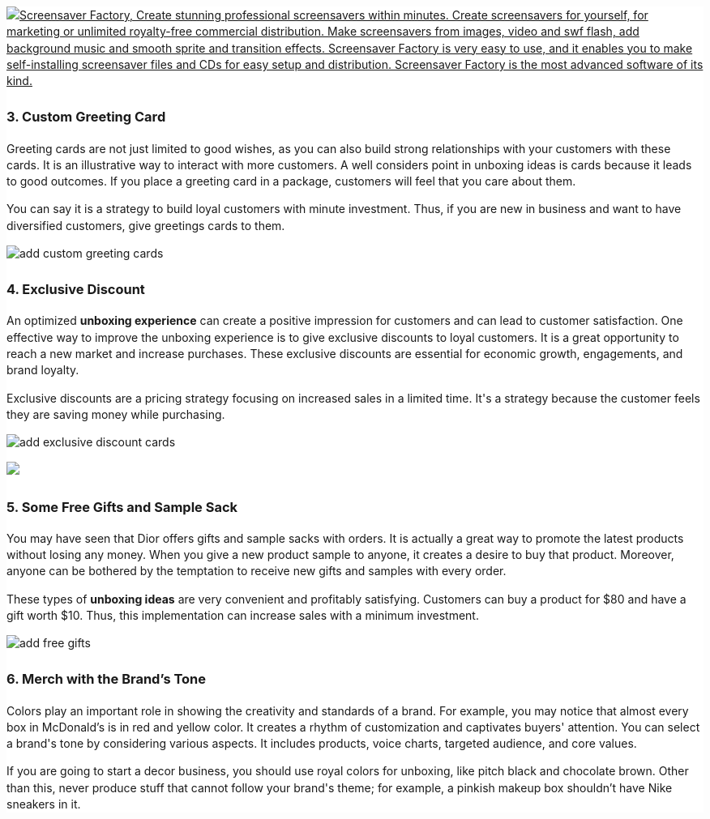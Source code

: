 
<a href="https://secure.2checkout.com/order/checkout.php?PRODS=194977&QTY=1&AFFILIATE=108875&CART=1"><img src="https://www.blumentals.net/scrfactory/images/screensaver-software.png" border="0">Screensaver Factory, Create stunning professional screensavers within minutes. Create screensavers for yourself, for marketing or unlimited royalty-free commercial distribution. Make screensavers from images, video and swf flash, add background music and smooth sprite and transition effects. Screensaver Factory is very easy to use, and it enables you to make self-installing screensaver files and CDs for easy setup and distribution. Screensaver Factory is the most advanced software of its kind.</a>

### 3\. Custom Greeting Card

Greeting cards are not just limited to good wishes, as you can also build strong relationships with your customers with these cards. It is an illustrative way to interact with more customers. A well considers point in unboxing ideas is cards because it leads to good outcomes. If you place a greeting card in a package, customers will feel that you care about them.

You can say it is a strategy to build loyal customers with minute investment. Thus, if you are new in business and want to have diversified customers, give greetings cards to them.

![add custom greeting cards](https://images.wondershare.com/filmora/article-images/2023/03/improve-unboxing-experience-5.jpg)

### 4\. Exclusive Discount

An optimized **unboxing experience** can create a positive impression for customers and can lead to customer satisfaction. One effective way to improve the unboxing experience is to give exclusive discounts to loyal customers. It is a great opportunity to reach a new market and increase purchases. These exclusive discounts are essential for economic growth, engagements, and brand loyalty.

Exclusive discounts are a pricing strategy focusing on increased sales in a limited time. It's a strategy because the customer feels they are saving money while purchasing.

![add exclusive discount cards](https://images.wondershare.com/filmora/article-images/2023/03/improve-unboxing-experience-6.jpg)


<a href="https://secure.2checkout.com/order/checkout.php?PRODS=37100474&QTY=1&AFFILIATE=108875&CART=1"><img src="https://awario.com/images/pages/index/img-leads-1280@1x.avif" border="0"></a>

### 5\. Some Free Gifts and Sample Sack

You may have seen that Dior offers gifts and sample sacks with orders. It is actually a great way to promote the latest products without losing any money. When you give a new product sample to anyone, it creates a desire to buy that product. Moreover, anyone can be bothered by the temptation to receive new gifts and samples with every order.

These types of **unboxing ideas** are very convenient and profitably satisfying. Customers can buy a product for $80 and have a gift worth $10\. Thus, this implementation can increase sales with a minimum investment.

![add free gifts](https://images.wondershare.com/filmora/article-images/2023/03/improve-unboxing-experience-7.jpg)

### 6\. Merch with the Brand’s Tone

Colors play an important role in showing the creativity and standards of a brand. For example, you may notice that almost every box in McDonald’s is in red and yellow color. It creates a rhythm of customization and captivates buyers' attention. You can select a brand's tone by considering various aspects. It includes products, voice charts, targeted audience, and core values.

If you are going to start a decor business, you should use royal colors for unboxing, like pitch black and chocolate brown. Other than this, never produce stuff that cannot follow your brand's theme; for example, a pinkish makeup box shouldn’t have Nike sneakers in it.
